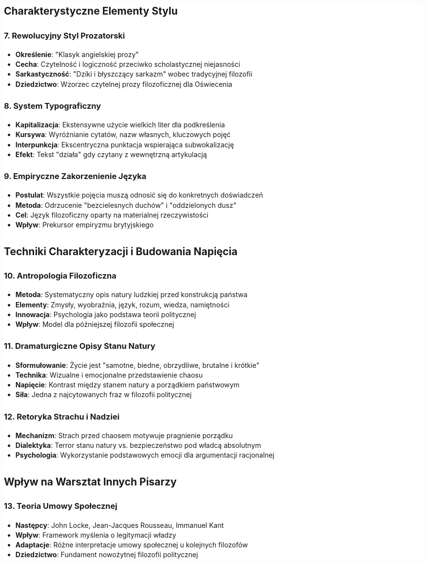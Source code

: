 ## Charakterystyczne Elementy Stylu

### 7. **Rewolucyjny Styl Prozatorski**
- **Określenie**: "Klasyk angielskiej prozy" 
- **Cecha**: Czytelność i logiczność przeciwko scholastycznej niejasności
- **Sarkastyczność**: "Dziki i błyszczący sarkazm" wobec tradycyjnej filozofii
- **Dziedzictwo**: Wzorzec czytelnej prozy filozoficznej dla Oświecenia

### 8. **System Typograficzny**
- **Kapitalizacja**: Ekstensywne użycie wielkich liter dla podkreślenia
- **Kursywa**: Wyróżnianie cytatów, nazw własnych, kluczowych pojęć
- **Interpunkcja**: Ekscentryczna punktacja wspierająca subwokalizację
- **Efekt**: Tekst "działa" gdy czytany z wewnętrzną artykulacją

### 9. **Empiryczne Zakorzenienie Języka**
- **Postulat**: Wszystkie pojęcia muszą odnosić się do konkretnych doświadczeń
- **Metoda**: Odrzucenie "bezcielesnych duchów" i "oddzielonych dusz"
- **Cel**: Język filozoficzny oparty na materialnej rzeczywistości
- **Wpływ**: Prekursor empiryzmu brytyjskiego

## Techniki Charakteryzacji i Budowania Napięcia

### 10. **Antropologia Filozoficzna**
- **Metoda**: Systematyczny opis natury ludzkiej przed konstrukcją państwa
- **Elementy**: Zmysły, wyobraźnia, język, rozum, wiedza, namiętności
- **Innowacja**: Psychologia jako podstawa teorii politycznej
- **Wpływ**: Model dla późniejszej filozofii społecznej

### 11. **Dramaturgiczne Opisy Stanu Natury**
- **Sformułowanie**: Życie jest "samotne, biedne, obrzydliwe, brutalne i krótkie"
- **Technika**: Wizualne i emocjonalne przedstawienie chaosu
- **Napięcie**: Kontrast między stanem natury a porządkiem państwowym
- **Siła**: Jedna z najcytowanych fraz w filozofii politycznej

### 12. **Retoryka Strachu i Nadziei**
- **Mechanizm**: Strach przed chaosem motywuje pragnienie porządku
- **Dialektyka**: Terror stanu natury vs. bezpieczeństwo pod władcą absolutnym
- **Psychologia**: Wykorzystanie podstawowych emocji dla argumentacji racjonalnej

## Wpływ na Warsztat Innych Pisarzy

### 13. **Teoria Umowy Społecznej**
- **Następcy**: John Locke, Jean-Jacques Rousseau, Immanuel Kant
- **Wpływ**: Framework myślenia o legitymacji władzy
- **Adaptacje**: Różne interpretacje umowy społecznej u kolejnych filozofów
- **Dziedzictwo**: Fundament nowożytnej filozofii politycznej
